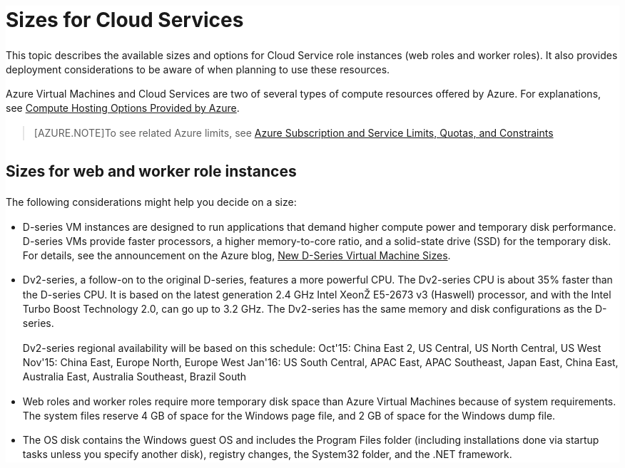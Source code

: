 <properties 
 pageTitle="Sizes for cloud services" 
 description="Lists the different sizes for Azure cloud service web and worker roles." 
 services="cloud-services" 
 documentationCenter="" 
 authors="Thraka" 
 manager="timlt" 
 editor=""/>
<tags 
 ms.service="cloud-services" 
 ms.date="09/14/2015"
 wacn.date=""/>
 
# Sizes for Cloud Services

This topic describes the available sizes and options for Cloud Service role instances (web roles and worker roles). It also provides deployment considerations to be aware of when planning to use these resources.

Azure Virtual Machines and Cloud Services are two of several types of compute resources offered by Azure. For explanations, see [Compute Hosting Options Provided by Azure](/documentation/articles/fundamentals-application-models).

> [AZURE.NOTE]To see related Azure limits, see [Azure Subscription and Service Limits, Quotas, and Constraints](/documentation/articles/azure-subscription-service-limits)

## Sizes for web and worker role instances

The following considerations might help you decide on a size:

* D-series VM instances are designed to run applications that demand higher compute power and temporary disk performance. D-series VMs provide faster processors, a higher memory-to-core ratio, and a solid-state drive (SSD) for the temporary disk. For details, see the announcement on the Azure blog, [New D-Series Virtual Machine Sizes](http://azure.microsoft.com/blog/2014/09/22/new-d-series-virtual-machine-sizes/).  

*   Dv2-series, a follow-on to the original D-series, features a more powerful CPU. The Dv2-series CPU is about 35% faster than the D-series CPU. It is based on the latest generation 2.4 GHz Intel XeonŽ E5-2673 v3 (Haswell) processor, and with the Intel Turbo Boost Technology 2.0, can go up to 3.2 GHz. The Dv2-series has the same memory and disk configurations as the D-series.

    Dv2-series regional availability will be based on this schedule:
        Oct'15: China East 2, US Central, US North Central, US West
        Nov'15: China East, Europe North, Europe West
        Jan'16: US South Central, APAC East, APAC Southeast, Japan East, China East,
                Australia East, Australia Southeast, Brazil South

* Web roles and worker roles require more temporary disk space than Azure Virtual Machines because of system requirements. The system files reserve 4 GB of space for the Windows page file, and 2 GB of space for the Windows dump file.  

* The OS disk contains the Windows guest OS and includes the Program Files folder (including installations done via startup tasks unless you specify another disk), registry changes, the System32 folder, and the .NET framework.  
